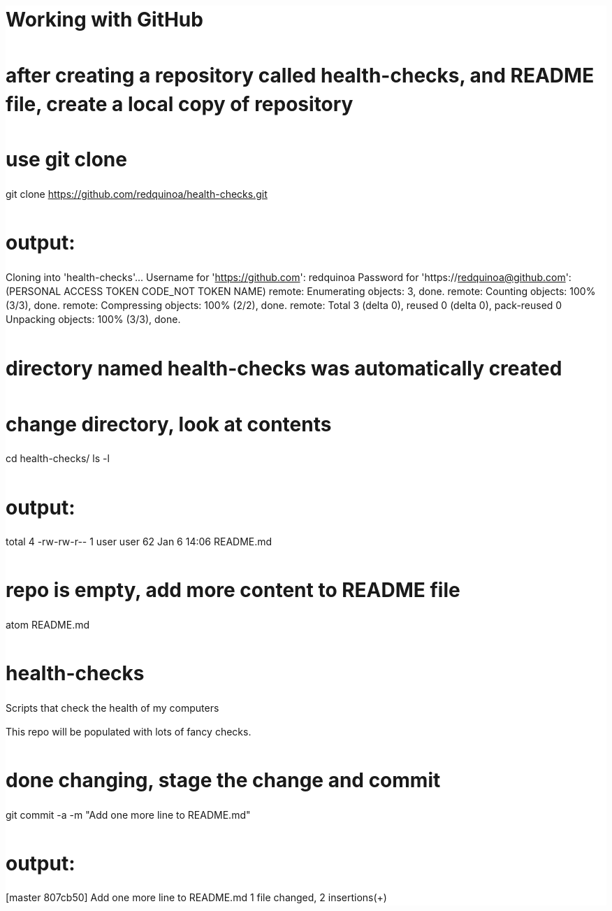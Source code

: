 # Working with GitHub
# after creating a repository called health-checks, and README file, create a local copy of repository
# use git clone <url of repo>
git clone https://github.com/redquinoa/health-checks.git
# output:
Cloning into 'health-checks'...
Username for 'https://github.com': redquinoa
Password for 'https://redquinoa@github.com': (PERSONAL ACCESS TOKEN CODE_NOT TOKEN NAME)
remote: Enumerating objects: 3, done.
remote: Counting objects: 100% (3/3), done.
remote: Compressing objects: 100% (2/2), done.
remote: Total 3 (delta 0), reused 0 (delta 0), pack-reused 0
Unpacking objects: 100% (3/3), done.

# directory named health-checks was automatically created
# change directory, look at contents
cd health-checks/
ls -l
# output:
total 4
-rw-rw-r-- 1 user user 62 Jan  6 14:06 README.md


# repo is empty, add more content to README file
atom README.md
# health-checks
Scripts that check the health of my computers

This repo will be populated with lots of fancy checks.

# done changing, stage the change and commit
git commit -a -m "Add one more line to README.md"
# output:
[master 807cb50] Add one more line to README.md
 1 file changed, 2 insertions(+)
